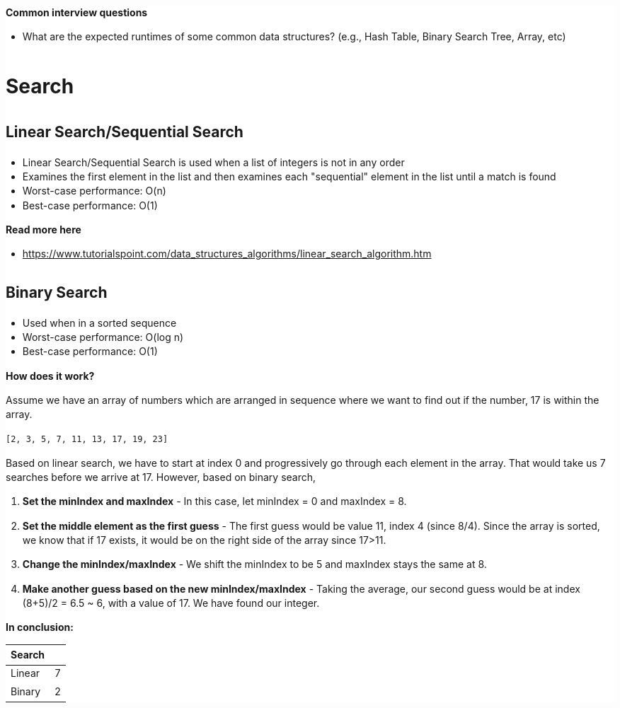 **Common interview questions**

- What are the expected runtimes of some common data structures? (e.g., Hash Table, Binary Search Tree, Array, etc)

# Search
## Linear Search/Sequential Search
- Linear Search/Sequential Search is used when a list of integers is not in any order
- Examines the first element in the list and then examines each "sequential" element in the list until a match is found
- Worst-case performance‎: ‎O(n)
- Best-case performance‎: ‎O(1)

**Read more here**

- https://www.tutorialspoint.com/data_structures_algorithms/linear_search_algorithm.htm

## Binary Search
- Used when in a sorted sequence
- Worst-case performance‎: ‎O(log n)
- Best-case performance‎: ‎O(1)

**How does it work?**

Assume we have an array of numbers which are arranged in sequence where we want to find out if the number, 17 is within the array. 

```
[2, 3, 5, 7, 11, 13, 17, 19, 23]
```

Based on linear search, we have to start at index 0 and progressively go through each element in the array. That would take us 7 searches before we arrive at 17. 
However, based on binary search, 

1. **Set the minIndex and maxIndex** - In this case, let minIndex = 0 and maxIndex = 8.

2. **Set the middle element as the first guess** - The first guess would be value 11, index 4 (since 8/4). Since the array is sorted, we know that if 17 exists, it would be on the right side of the array since 17>11. 

3. **Change the minIndex/maxIndex** - We shift the minIndex to be 5 and maxIndex stays the same at 8. 

4. **Make another guess based on the new minIndex/maxIndex** - Taking the average, our second guess would be at index (8+5)/2 = 6.5 ~ 6, with a value of 17. We have found our integer. 

**In conclusion:**

| Search        |            	|
| ------------- |:-----------:|
| Linear 				| 7 					|
| Binary 				| 2      			|
